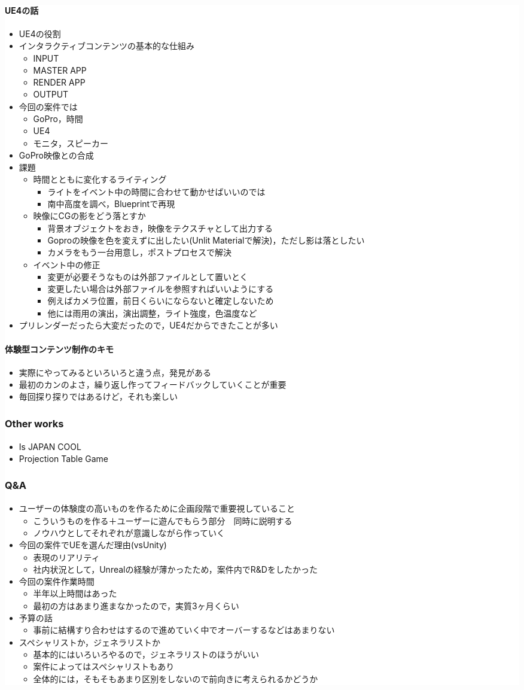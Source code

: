 #### UE4の話
- UE4の役割
- インタラクティブコンテンツの基本的な仕組み
    - INPUT
    - MASTER APP
    - RENDER APP
    - OUTPUT
- 今回の案件では
    - GoPro，時間
    - UE4
    - モニタ，スピーカー
- GoPro映像との合成
- 課題
    - 時間とともに変化するライティング
        - ライトをイベント中の時間に合わせて動かせばいいのでは
        - 南中高度を調べ，Blueprintで再現
    - 映像にCGの影をどう落とすか
        - 背景オブジェクトをおき，映像をテクスチャとして出力する
        - Goproの映像を色を変えずに出したい(Unlit Materialで解決)，ただし影は落としたい
        - カメラをもう一台用意し，ポストプロセスで解決
    - イベント中の修正
        - 変更が必要そうなものは外部ファイルとして置いとく
        - 変更したい場合は外部ファイルを参照すればいいようにする
        - 例えばカメラ位置，前日くらいにならないと確定しないため
        - 他には雨用の演出，演出調整，ライト強度，色温度など
- プリレンダーだったら大変だったので，UE4だからできたことが多い

#### 体験型コンテンツ制作のキモ
- 実際にやってみるといろいろと違う点，発見がある
- 最初のカンのよさ，繰り返し作ってフィードバックしていくことが重要
- 毎回探り探りではあるけど，それも楽しい

### Other works
- Is JAPAN COOL
- Projection Table Game

### Q&A
- ユーザーの体験度の高いものを作るために企画段階で重要視していること
    - こういうものを作る＋ユーザーに遊んでもらう部分　同時に説明する
    - ノウハウとしてそれぞれが意識しながら作っていく
- 今回の案件でUEを選んだ理由(vsUnity)
    - 表現のリアリティ
    - 社内状況として，Unrealの経験が薄かったため，案件内でR&Dをしたかった
- 今回の案件作業時間
    - 半年以上時間はあった
    - 最初の方はあまり進まなかったので，実質3ヶ月くらい
- 予算の話
    - 事前に結構すり合わせはするので進めていく中でオーバーするなどはあまりない
- スペシャリストか，ジェネラリストか
    - 基本的にはいろいろやるので，ジェネラリストのほうがいい
    - 案件によってはスペシャリストもあり
    - 全体的には，そもそもあまり区別をしないので前向きに考えられるかどうか
